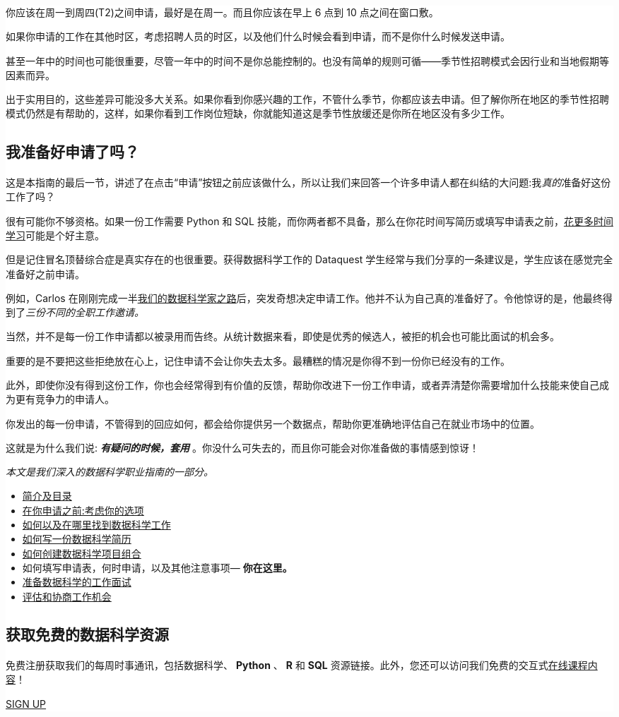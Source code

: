 你应该在周一到周四(T2)之间申请，最好是在周一。而且你应该在早上 6 点到 10 点之间在窗口敷。

如果你申请的工作在其他时区，考虑招聘人员的时区，以及他们什么时候会看到申请，而不是你什么时候发送申请。

甚至一年中的时间也可能很重要，尽管一年中的时间不是你总能控制的。也没有简单的规则可循——季节性招聘模式会因行业和当地假期等因素而异。

出于实用目的，这些差异可能没多大关系。如果你看到你感兴趣的工作，不管什么季节，你都应该去申请。但了解你所在地区的季节性招聘模式仍然是有帮助的，这样，如果你看到工作岗位短缺，你就能知道这是季节性放缓还是你所在地区没有多少工作。

## 我准备好申请了吗？

这是本指南的最后一节，讲述了在点击“申请”按钮之前应该做什么，所以让我们来回答一个许多申请人都在纠结的大问题:我*真的*准备好这份工作了吗？

很有可能你不够资格。如果一份工作需要 Python 和 SQL 技能，而你两者都不具备，那么在你花时间写简历或填写申请表之前，[花更多时间学习](https://www.dataquest.io/path/data-scientist/)可能是个好主意。

但是记住冒名顶替综合症是真实存在的也很重要。获得数据科学工作的 Dataquest 学生经常与我们分享的一条建议是，学生应该在感觉完全准备好之前申请。

例如，Carlos 在刚刚完成一半[我们的数据科学家之路](https://www.dataquest.io/path/data-scientist/)后，突发奇想决定申请工作。他并不认为自己真的准备好了。令他惊讶的是，他最终得到了*三份不同的全职工作邀请。*

当然，并不是每一份工作申请都以被录用而告终。从统计数据来看，即使是优秀的候选人，被拒的机会也可能比面试的机会多。

重要的是不要把这些拒绝放在心上，记住申请不会让你失去太多。最糟糕的情况是你得不到一份你已经没有的工作。

此外，即使你没有得到这份工作，你也会经常得到有价值的反馈，帮助你改进下一份工作申请，或者弄清楚你需要增加什么技能来使自己成为更有竞争力的申请人。

你发出的每一份申请，不管得到的回应如何，都会给你提供另一个数据点，帮助你更准确地评估自己在就业市场中的位置。

这就是为什么我们说: ***有疑问的时候，套用*** 。你没什么可失去的，而且你可能会对你准备做的事情感到惊讶！

*本文是我们深入的数据科学职业指南的一部分。*

*   [简介及目录](https://www.dataquest.io/blog/data-science-career-guide/)
*   [在你申请之前:考虑你的选项](https://www.dataquest.io/blog/career-guide-data-science-options)
*   [如何以及在哪里找到数据科学工作](https://www.dataquest.io/blog/career-guide-find-data-science-jobs)
*   [如何写一份数据科学简历](https://www.dataquest.io/blog/how-data-science-resume-cv)
*   [如何创建数据科学项目组合](https://www.dataquest.io/blog/career-guide-data-science-projects-portfolio)
*   如何填写申请表，何时申请，以及其他注意事项— **你在这里。**
*   [准备数据科学的工作面试](https://www.dataquest.io/blog/career-guide-data-science-job-interview)
*   [评估和协商工作机会](https://www.dataquest.io/blog/career-guide-data-science-job-offer-negotation)

## 获取免费的数据科学资源

免费注册获取我们的每周时事通讯，包括数据科学、 **Python** 、 **R** 和 **SQL** 资源链接。此外，您还可以访问我们免费的交互式[在线课程内容](/data-science-courses)！

[SIGN UP](https://app.dataquest.io/signup)